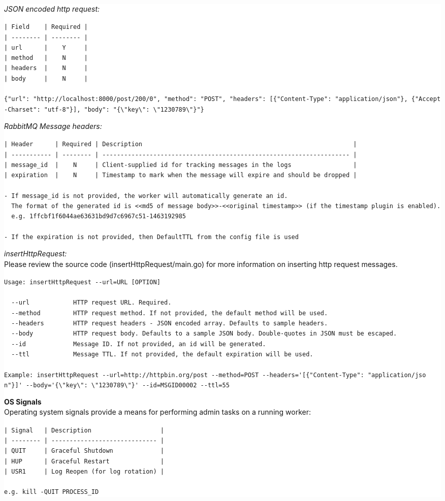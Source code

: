 *JSON encoded http request:*  
```
| Field    | Required |
| -------- | -------- |
| url      |    Y     |
| method   |    N     |
| headers  |    N     |
| body     |    N     |

{"url": "http://localhost:8000/post/200/0", "method": "POST", "headers": [{"Content-Type": "application/json"}, {"Accept-Charset": "utf-8"}], "body": "{\"key\": \"1230789\"}"}
```

*RabbitMQ Message headers:*  
```
| Header      | Required | Description                                                          |
| ----------- | -------- | -------------------------------------------------------------------- |
| message_id  |    N     | Client-supplied id for tracking messages in the logs                 |
| expiration  |    N     | Timestamp to mark when the message will expire and should be dropped |

- If message_id is not provided, the worker will automatically generate an id.
  The format of the generated id is <<md5 of message body>>-<<original timestamp>> (if the timestamp plugin is enabled).
  e.g. 1ffcbf1f6044ae63631bd9d7c6967c51-1463192985

- If the expiration is not provided, then DefaultTTL from the config file is used
```

*insertHttpRequest:*  
Please review the source code (insertHttpRequest/main.go) for more information on inserting http request messages.
```
Usage: insertHttpRequest --url=URL [OPTION]

  --url            HTTP request URL. Required.
  --method         HTTP request method. If not provided, the default method will be used.
  --headers        HTTP request headers - JSON encoded array. Defaults to sample headers.
  --body           HTTP request body. Defaults to a sample JSON body. Double-quotes in JSON must be escaped.
  --id             Message ID. If not provided, an id will be generated.
  --ttl            Message TTL. If not provided, the default expiration will be used.

Example: insertHttpRequest --url=http://httpbin.org/post --method=POST --headers='[{"Content-Type": "application/json"}]' --body='{\"key\": \"1230789\"}' --id=MSGID00002 --ttl=55
```

**OS Signals**  
Operating system signals provide a means for performing admin tasks on a running worker:
```
| Signal   | Description                   |
| -------- | ----------------------------- |
| QUIT     | Graceful Shutdown             |
| HUP      | Graceful Restart              |
| USR1     | Log Reopen (for log rotation) |

e.g. kill -QUIT PROCESS_ID
```
